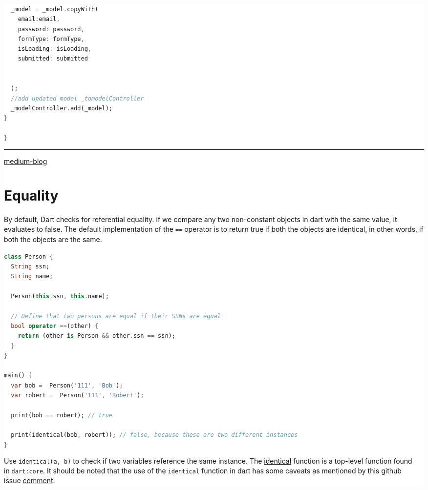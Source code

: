```dart
  _model = _model.copyWith(
    email:email,
    password: password,
    formType: formType,
    isLoading: isLoading,
    submitted: submitted


  );
  //add updated model _tomodelController
  _modelController.add(_model);
}

}
```

---------------------------------
[medium-blog](https://medium.com/pinch-nl/comparing-objects-in-dart-made-easy-with-equatable-d208e5eb9571)
# Equality
By default, Dart checks for referential equality. If we compare any two non-constant objects in dart with the same value, it evaluates to false. The default implementation of the `==` operator is to return true if both the objects are identical, in other words, if both the objects are the same.
```dart
class Person {
  String ssn;
  String name;

  Person(this.ssn, this.name);

  // Define that two persons are equal if their SSNs are equal
  bool operator ==(other) {
    return (other is Person && other.ssn == ssn);
  }
}

main() {
  var bob =  Person('111', 'Bob');
  var robert =  Person('111', 'Robert');

  print(bob == robert); // true

  print(identical(bob, robert)); // false, because these are two different instances
}
```
Use `identical(a, b)` to check if two variables reference the same instance. The [identical](https://api.dart.dev/be/175003/dart-core/identical.html) function is a top-level function found in `dart:core`.
It should be noted that the use of the `identical` function in dart has some caveats as mentioned by this github issue [comment](https://github.com/dart-lang/sdk/issues/563#issuecomment-108304500):
